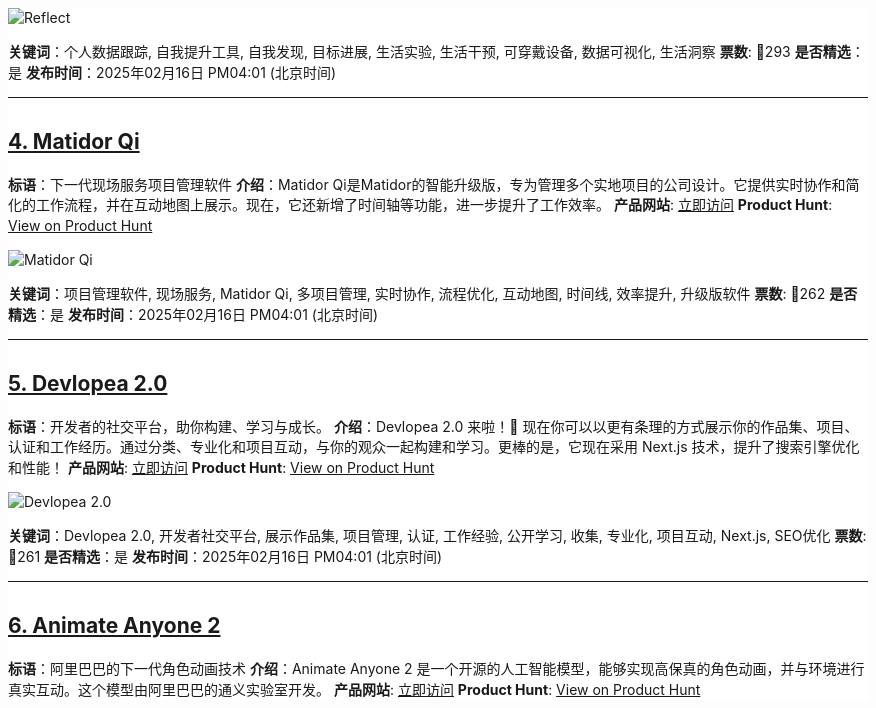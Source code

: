 ![Reflect](https://ph-files.imgix.net/38b5427e-6285-42ff-a8a5-d600613e68ef.jpeg?auto=format&fit=crop&frame=1&h=512&w=1024)

**关键词**：个人数据跟踪, 自我提升工具, 自我发现, 目标进展, 生活实验, 生活干预, 可穿戴设备, 数据可视化, 生活洞察
**票数**: 🔺293
**是否精选**：是
**发布时间**：2025年02月16日 PM04:01 (北京时间)

---

## [4. Matidor Qi](https://www.producthunt.com/posts/matidor-qi?utm_campaign=producthunt-api&utm_medium=api-v2&utm_source=Application%3A+daily+ph+%28ID%3A+133301%29)
**标语**：下一代现场服务项目管理软件
**介绍**：Matidor Qi是Matidor的智能升级版，专为管理多个实地项目的公司设计。它提供实时协作和简化的工作流程，并在互动地图上展示。现在，它还新增了时间轴等功能，进一步提升了工作效率。
**产品网站**: [立即访问](https://www.producthunt.com/r/NVJVSZBKIDPMD7?utm_campaign=producthunt-api&utm_medium=api-v2&utm_source=Application%3A+daily+ph+%28ID%3A+133301%29)
**Product Hunt**: [View on Product Hunt](https://www.producthunt.com/posts/matidor-qi?utm_campaign=producthunt-api&utm_medium=api-v2&utm_source=Application%3A+daily+ph+%28ID%3A+133301%29)

![Matidor Qi](https://ph-files.imgix.net/595cddd8-c24a-400f-96dd-e61e4b93871d.jpeg?auto=format&fit=crop&frame=1&h=512&w=1024)

**关键词**：项目管理软件, 现场服务, Matidor Qi, 多项目管理, 实时协作, 流程优化, 互动地图, 时间线, 效率提升, 升级版软件
**票数**: 🔺262
**是否精选**：是
**发布时间**：2025年02月16日 PM04:01 (北京时间)

---

## [5. Devlopea 2.0](https://www.producthunt.com/posts/devlopea-2-0?utm_campaign=producthunt-api&utm_medium=api-v2&utm_source=Application%3A+daily+ph+%28ID%3A+133301%29)
**标语**：开发者的社交平台，助你构建、学习与成长。
**介绍**：Devlopea 2.0 来啦！🚀 现在你可以以更有条理的方式展示你的作品集、项目、认证和工作经历。通过分类、专业化和项目互动，与你的观众一起构建和学习。更棒的是，它现在采用 Next.js 技术，提升了搜索引擎优化和性能！
**产品网站**: [立即访问](https://www.producthunt.com/r/BLMFDMCRACXA66?utm_campaign=producthunt-api&utm_medium=api-v2&utm_source=Application%3A+daily+ph+%28ID%3A+133301%29)
**Product Hunt**: [View on Product Hunt](https://www.producthunt.com/posts/devlopea-2-0?utm_campaign=producthunt-api&utm_medium=api-v2&utm_source=Application%3A+daily+ph+%28ID%3A+133301%29)

![Devlopea 2.0](https://ph-files.imgix.net/48c6087d-709e-4a90-95d9-0ac3c0c6bed0.png?auto=format&fit=crop&frame=1&h=512&w=1024)

**关键词**：Devlopea 2.0, 开发者社交平台, 展示作品集, 项目管理, 认证, 工作经验, 公开学习, 收集, 专业化, 项目互动, Next.js, SEO优化
**票数**: 🔺261
**是否精选**：是
**发布时间**：2025年02月16日 PM04:01 (北京时间)

---

## [6. Animate Anyone 2](https://www.producthunt.com/posts/animate-anyone-2?utm_campaign=producthunt-api&utm_medium=api-v2&utm_source=Application%3A+daily+ph+%28ID%3A+133301%29)
**标语**：阿里巴巴的下一代角色动画技术
**介绍**：Animate Anyone 2 是一个开源的人工智能模型，能够实现高保真的角色动画，并与环境进行真实互动。这个模型由阿里巴巴的通义实验室开发。
**产品网站**: [立即访问](https://www.producthunt.com/r/FZEWU5QMBF62NZ?utm_campaign=producthunt-api&utm_medium=api-v2&utm_source=Application%3A+daily+ph+%28ID%3A+133301%29)
**Product Hunt**: [View on Product Hunt](https://www.producthunt.com/posts/animate-anyone-2?utm_campaign=producthunt-api&utm_medium=api-v2&utm_source=Application%3A+daily+ph+%28ID%3A+133301%29)
